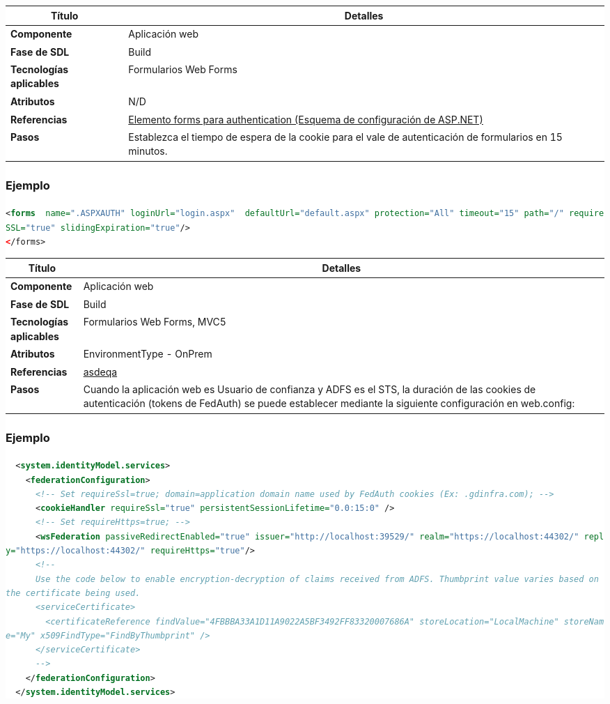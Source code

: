 | Título                   | Detalles      |
| ----------------------- | ------------ |
| **Componente**               | Aplicación web | 
| **Fase de SDL**               | Build |  
| **Tecnologías aplicables** | Formularios Web Forms |
| **Atributos**              | N/D  |
| **Referencias**              | [Elemento forms para authentication (Esquema de configuración de ASP.NET)](/previous-versions/dotnet/netframework-4.0/1d3t3c61(v=vs.100)) |
| **Pasos** | Establezca el tiempo de espera de la cookie para el vale de autenticación de formularios en 15 minutos.|

### <a name="example"></a>Ejemplo
```xml
<forms  name=".ASPXAUTH" loginUrl="login.aspx"  defaultUrl="default.aspx" protection="All" timeout="15" path="/" requireSSL="true" slidingExpiration="true"/>
</forms>
```

| Título                   | Detalles      |
| ----------------------- | ------------ |
| **Componente**               | Aplicación web | 
| **Fase de SDL**               | Build |  
| **Tecnologías aplicables** | Formularios Web Forms, MVC5 |
| **Atributos**              | EnvironmentType - OnPrem |
| **Referencias**              | [asdeqa](https://skf.azurewebsites.net/Mitigations/Details/wefr) |
| **Pasos** | Cuando la aplicación web es Usuario de confianza y ADFS es el STS, la duración de las cookies de autenticación (tokens de FedAuth) se puede establecer mediante la siguiente configuración en web.config:|

### <a name="example"></a>Ejemplo
```xml
  <system.identityModel.services>
    <federationConfiguration>
      <!-- Set requireSsl=true; domain=application domain name used by FedAuth cookies (Ex: .gdinfra.com); -->
      <cookieHandler requireSsl="true" persistentSessionLifetime="0.0:15:0" />
      <!-- Set requireHttps=true; -->
      <wsFederation passiveRedirectEnabled="true" issuer="http://localhost:39529/" realm="https://localhost:44302/" reply="https://localhost:44302/" requireHttps="true"/>
      <!--
      Use the code below to enable encryption-decryption of claims received from ADFS. Thumbprint value varies based on the certificate being used.
      <serviceCertificate>
        <certificateReference findValue="4FBBBA33A1D11A9022A5BF3492FF83320007686A" storeLocation="LocalMachine" storeName="My" x509FindType="FindByThumbprint" />
      </serviceCertificate>
      -->
    </federationConfiguration>
  </system.identityModel.services>
```
